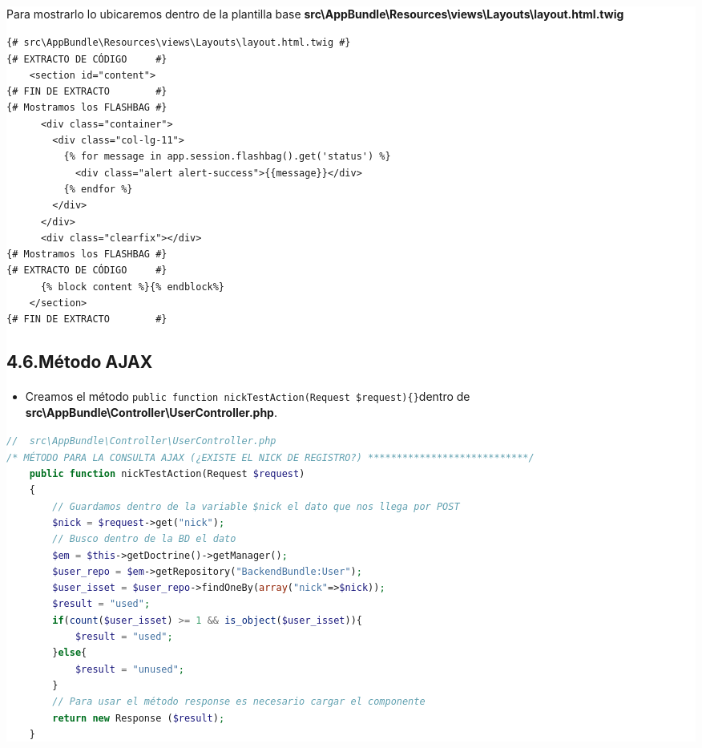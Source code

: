 ```php
```

Para mostrarlo lo ubicaremos dentro de la plantilla base **src\AppBundle\Resources\views\Layouts\layout.html.twig**

```twig
{# src\AppBundle\Resources\views\Layouts\layout.html.twig #}
{# EXTRACTO DE CÓDIGO     #}
    <section id="content">
{# FIN DE EXTRACTO        #}
{# Mostramos los FLASHBAG #}
      <div class="container">
        <div class="col-lg-11">
          {% for message in app.session.flashbag().get('status') %}
            <div class="alert alert-success">{{message}}</div>
          {% endfor %}
        </div>
      </div>
      <div class="clearfix"></div>
{# Mostramos los FLASHBAG #}
{# EXTRACTO DE CÓDIGO     #}
      {% block content %}{% endblock%}
    </section>
{# FIN DE EXTRACTO        #}
```

4.6.Método AJAX
---------------

* Creamos el método `public function nickTestAction(Request $request){}`dentro de **src\AppBundle\Controller\UserController.php**.

```php
//  src\AppBundle\Controller\UserController.php
/* MÉTODO PARA LA CONSULTA AJAX (¿EXISTE EL NICK DE REGISTRO?) ****************************/
    public function nickTestAction(Request $request)
    {
        // Guardamos dentro de la variable $nick el dato que nos llega por POST
        $nick = $request->get("nick");
        // Busco dentro de la BD el dato
        $em = $this->getDoctrine()->getManager();
        $user_repo = $em->getRepository("BackendBundle:User");
        $user_isset = $user_repo->findOneBy(array("nick"=>$nick));
        $result = "used";
        if(count($user_isset) >= 1 && is_object($user_isset)){
            $result = "used";
        }else{
            $result = "unused";
        }
        // Para usar el método response es necesario cargar el componente
        return new Response ($result);
    }
```
